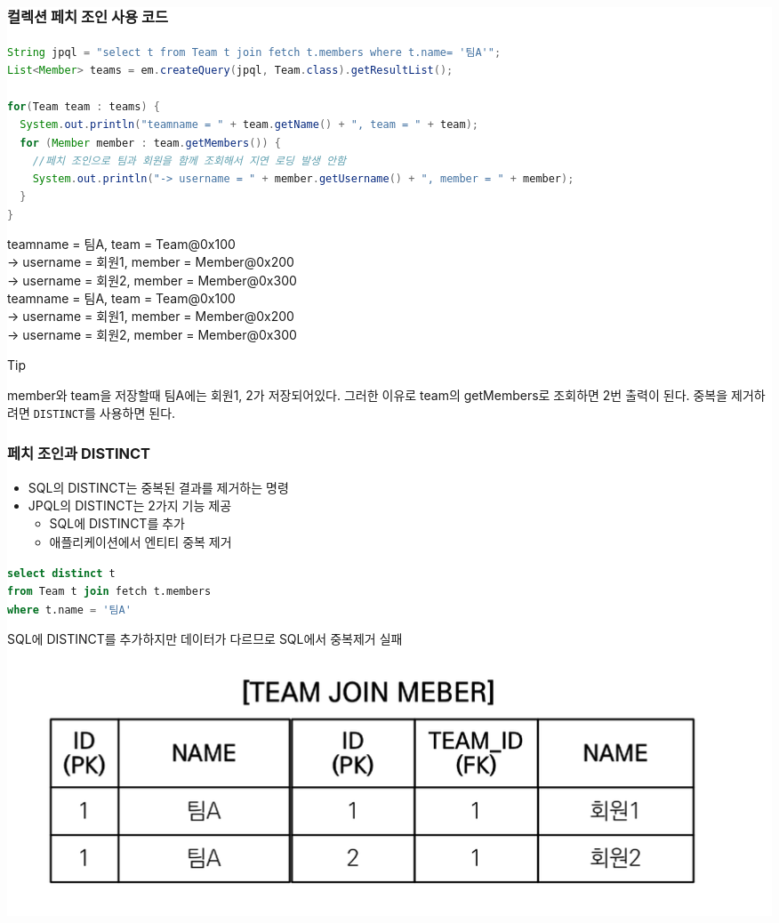 ### 컬렉션 페치 조인 사용 코드

```java
String jpql = "select t from Team t join fetch t.members where t.name= '팀A'";
List<Member> teams = em.createQuery(jpql, Team.class).getResultList();

for(Team team : teams) {
  System.out.println("teamname = " + team.getName() + ", team = " + team);
  for (Member member : team.getMembers()) {
    //페치 조인으로 팀과 회원을 함께 조회해서 지연 로딩 발생 안함
    System.out.println("-> username = " + member.getUsername() + ", member = " + member);
  }
}
```

teamname = 팀A, team = Team@0x100<br>-> username = 회원1, member = Member@0x200<br>-> username = 회원2, member = Member@0x300<br>
teamname = 팀A, team = Team@0x100<br>-> username = 회원1, member = Member@0x200<br>-> username = 회원2, member = Member@0x300

> [!TIP]
> member와 team을 저장할때 팀A에는 회원1, 2가 저장되어있다. 그러한 이유로 team의 getMembers로 조회하면 2번 출력이 된다. 중복을 제거하려면 `DISTINCT`를 사용하면 된다.

### 페치 조인과 DISTINCT

- SQL의 DISTINCT는 중복된 결과를 제거하는 명령
- JPQL의 DISTINCT는 2가지 기능 제공
  - SQL에 DISTINCT를 추가
  - 애플리케이션에서 엔티티 중복 제거


```sql
select distinct t
from Team t join fetch t.members
where t.name = '팀A'
```

SQL에 DISTINCT를 추가하지만 데이터가 다르므로 SQL에서 중복제거 실패

<img src="./imgs/객체지향_쿼리_언어/TEAM_JOIN_MEMBER.png"><br>
